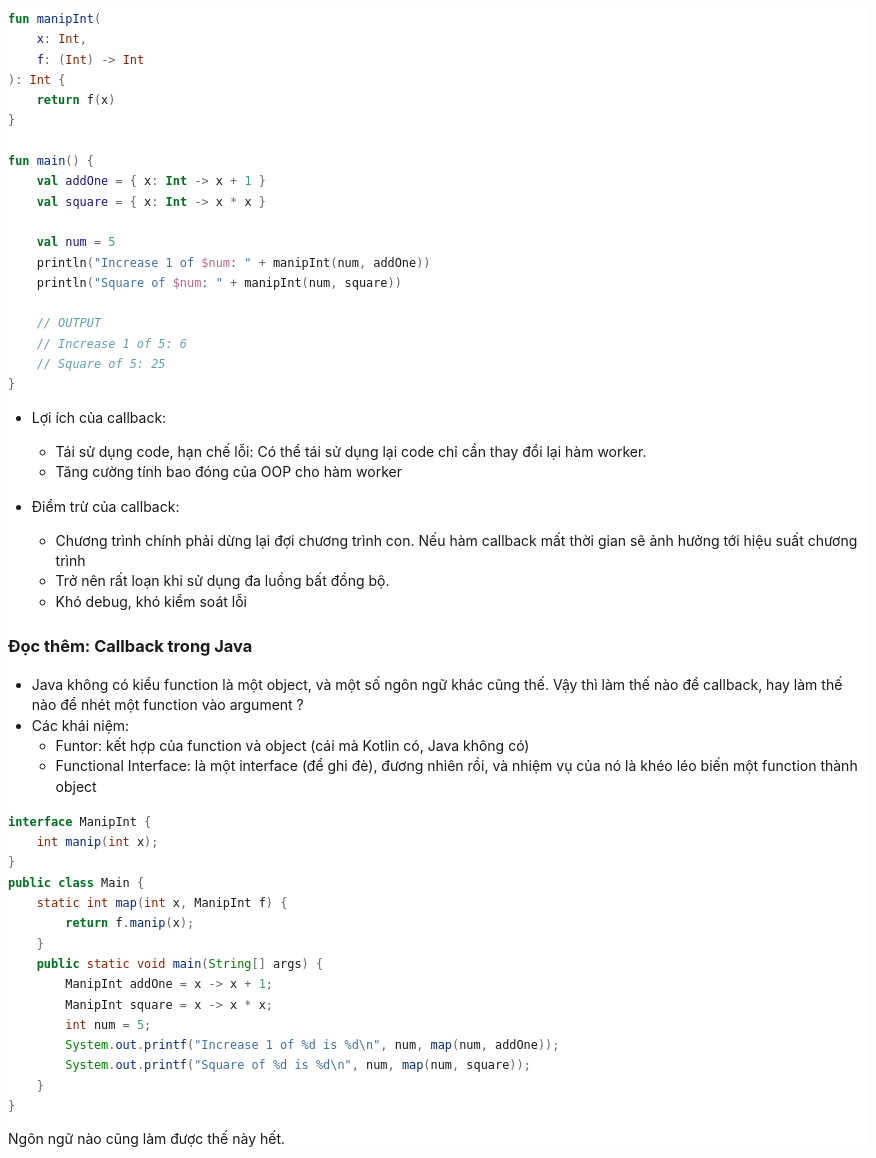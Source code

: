 ```kt
fun manipInt(
    x: Int,
    f: (Int) -> Int
): Int {
    return f(x)
}

fun main() {
    val addOne = { x: Int -> x + 1 }
    val square = { x: Int -> x * x }

    val num = 5
    println("Increase 1 of $num: " + manipInt(num, addOne))
    println("Square of $num: " + manipInt(num, square))

    // OUTPUT
    // Increase 1 of 5: 6
    // Square of 5: 25
}
```
- Lợi ích của callback:
    + Tái sử dụng code, hạn chế lỗi: Có thể tái sử dụng lại code chỉ cần thay đổi lại hàm worker.
    + Tăng cường tính bao đóng của OOP cho hàm worker

- Điểm trừ của callback:
    + Chương trình chính phải dừng lại đợi chương trình con. Nếu hàm callback mất thời gian sẽ ảnh hưởng tới hiệu suất chương trình
    + Trở nên rất loạn khi sử dụng đa luồng bất đồng bộ.
    + Khó debug, khó kiểm soát lỗi

### Đọc thêm: Callback trong Java
- Java không có kiểu function là một object, và một số ngôn ngữ khác cũng thế. Vậy thì làm thế nào để callback, hay làm thế nào để nhét một function vào argument ?
- Các khái niệm:
    + Funtor: kết hợp của function và object (cái mà Kotlin có, Java không có)
    + Functional Interface: là một interface (để ghi đè), đương nhiên rồi, và nhiệm vụ của nó là khéo léo biến một function thành object
```java
interface ManipInt {
    int manip(int x);
}
public class Main {
    static int map(int x, ManipInt f) {
        return f.manip(x);
    }
    public static void main(String[] args) {
        ManipInt addOne = x -> x + 1;
        ManipInt square = x -> x * x;
        int num = 5;
        System.out.printf("Increase 1 of %d is %d\n", num, map(num, addOne));
        System.out.printf("Square of %d is %d\n", num, map(num, square));
    }
}
```
Ngôn ngữ nào cũng làm được thế này hết.
